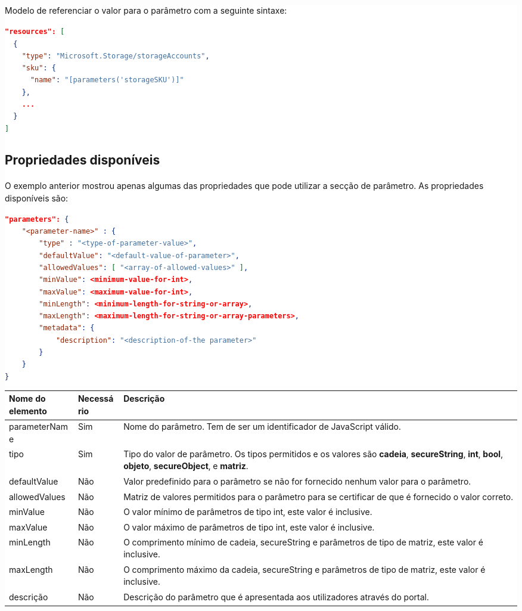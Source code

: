 Modelo de referenciar o valor para o parâmetro com a seguinte sintaxe:

```json
"resources": [
  {
    "type": "Microsoft.Storage/storageAccounts",
    "sku": {
      "name": "[parameters('storageSKU')]"
    },
    ...
  }
]
```

## <a name="available-properties"></a>Propriedades disponíveis

O exemplo anterior mostrou apenas algumas das propriedades que pode utilizar a secção de parâmetro. As propriedades disponíveis são:

```json
"parameters": {
    "<parameter-name>" : {
        "type" : "<type-of-parameter-value>",
        "defaultValue": "<default-value-of-parameter>",
        "allowedValues": [ "<array-of-allowed-values>" ],
        "minValue": <minimum-value-for-int>,
        "maxValue": <maximum-value-for-int>,
        "minLength": <minimum-length-for-string-or-array>,
        "maxLength": <maximum-length-for-string-or-array-parameters>,
        "metadata": {
            "description": "<description-of-the parameter>" 
        }
    }
}
```

| Nome do elemento | Necessário | Descrição |
|:--- |:--- |:--- |
| parameterName |Sim |Nome do parâmetro. Tem de ser um identificador de JavaScript válido. |
| tipo |Sim |Tipo do valor de parâmetro. Os tipos permitidos e os valores são **cadeia**, **secureString**, **int**, **bool**, **objeto**, **secureObject**, e **matriz**. |
| defaultValue |Não |Valor predefinido para o parâmetro se não for fornecido nenhum valor para o parâmetro. |
| allowedValues |Não |Matriz de valores permitidos para o parâmetro para se certificar de que é fornecido o valor correto. |
| minValue |Não |O valor mínimo de parâmetros de tipo int, este valor é inclusive. |
| maxValue |Não |O valor máximo de parâmetros de tipo int, este valor é inclusive. |
| minLength |Não |O comprimento mínimo de cadeia, secureString e parâmetros de tipo de matriz, este valor é inclusive. |
| maxLength |Não |O comprimento máximo da cadeia, secureString e parâmetros de tipo de matriz, este valor é inclusive. |
| descrição |Não |Descrição do parâmetro que é apresentada aos utilizadores através do portal. |
